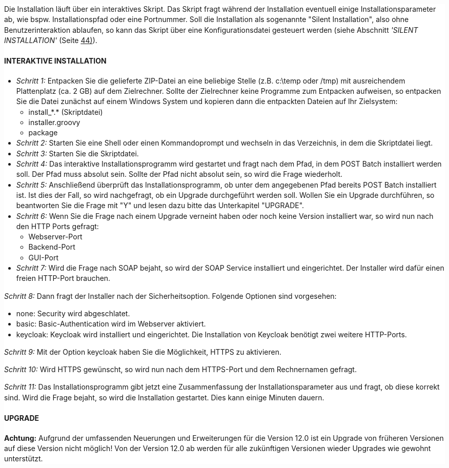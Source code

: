 Die Installation läuft über ein interaktives Skript. Das Skript fragt während der Installation eventuell einige Installationsparameter ab, wie bspw. Installationspfad oder eine Portnummer. Soll die Installation als sogenannte "Silent Installation", also ohne Benutzerinteraktion ablaufen, so kann das Skript über eine Konfigurationsdatei gesteuert werden (siehe Abschnitt *'SILENT INSTALLATION'* (Seite [44\)](#page-49-1)).

#### INTERAKTIVE INSTALLATION

- *Schritt 1:* Entpacken Sie die gelieferte ZIP-Datei an eine beliebige Stelle (z.B. c:\temp oder /tmp) mit ausreichendem Plattenplatz (ca. 2 GB) auf dem Zielrechner. Sollte der Zielrechner keine Programme zum Entpacken aufweisen, so entpacken Sie die Datei zunächst auf einem Windows System und kopieren dann die entpackten Dateien auf Ihr Zielsystem:
  - install\_\*.\* (Skriptdatei)
  - installer.groovy
  - package
- *Schritt 2:* Starten Sie eine Shell oder einen Kommandoprompt und wechseln in das Verzeichnis, in dem die Skriptdatei liegt.
- *Schritt 3:* Starten Sie die Skriptdatei.
- *Schritt 4:* Das interaktive Installationsprogramm wird gestartet und fragt nach dem Pfad, in dem POST Batch installiert werden soll. Der Pfad muss absolut sein. Sollte der Pfad nicht absolut sein, so wird die Frage wiederholt.
- *Schritt 5:* Anschließend überprüft das Installationsprogramm, ob unter dem angegebenen Pfad bereits POST Batch installiert ist. Ist dies der Fall, so wird nachgefragt, ob ein Upgrade durchgeführt werden soll. Wollen Sie ein Upgrade durchführen, so beantworten Sie die Frage mit "Y" und lesen dazu bitte das Unterkapitel "UPGRADE".
- *Schritt 6:* Wenn Sie die Frage nach einem Upgrade verneint haben oder noch keine Version installiert war, so wird nun nach den HTTP Ports gefragt:
  - Webserver-Port
  - Backend-Port
  - GUI-Port
- *Schritt 7:* Wird die Frage nach SOAP bejaht, so wird der SOAP Service installiert und eingerichtet. Der Installer wird dafür einen freien HTTP-Port brauchen.

*Schritt 8:* Dann fragt der Installer nach der Sicherheitsoption. Folgende Optionen sind vorgesehen:

- none: Security wird abgeschlatet.
- basic: Basic-Authentication wird im Webserver aktiviert.
- keycloak: Keycloak wird installiert und eingerichtet. Die Installation von Keycloak benötigt zwei weitere HTTP-Ports.

*Schritt 9:* Mit der Option keycloak haben Sie die Möglichkeit, HTTPS zu aktivieren.

*Schritt 10:* Wird HTTPS gewünscht, so wird nun nach dem HTTPS-Port und dem Rechnernamen gefragt.

*Schritt 11:* Das Installationsprogramm gibt jetzt eine Zusammenfassung der Installationsparameter aus und fragt, ob diese korrekt sind. Wird die Frage bejaht, so wird die Installation gestartet. Dies kann einige Minuten dauern.

#### UPGRADE

**Achtung:** Aufgrund der umfassenden Neuerungen und Erweiterungen für die Version 12.0 ist ein Upgrade von früheren Versionen auf diese Version nicht möglich! Von der Version 12.0 ab werden für alle zukünftigen Versionen wieder Upgrades wie gewohnt unterstützt.
